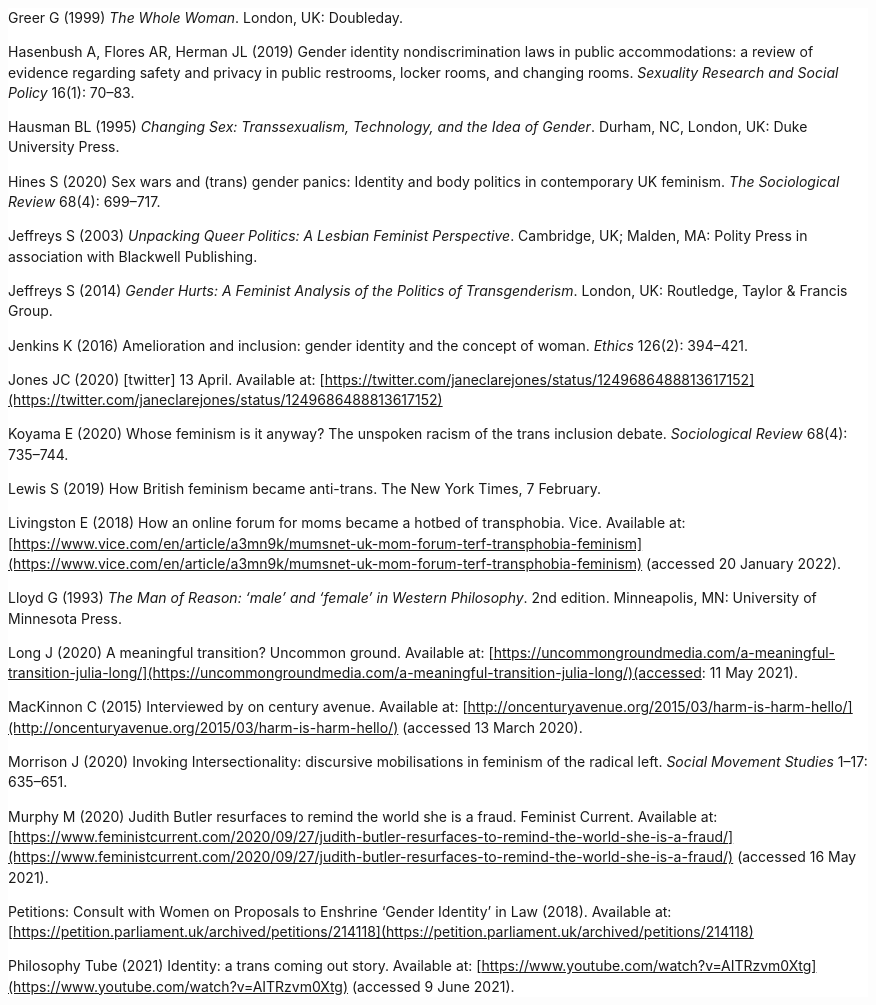 Greer G (1999) *The Whole Woman*. London, UK: Doubleday.

Hasenbush A, Flores AR, Herman JL (2019) Gender identity nondiscrimination laws in public accommodations: a review of evidence regarding safety and privacy in public restrooms, locker rooms, and changing rooms. *Sexuality Research and Social Policy* 16(1): 70–83.

Hausman BL (1995) *Changing Sex: Transsexualism, Technology, and the Idea of Gender*. Durham, NC, London, UK: Duke University Press.

Hines S (2020) Sex wars and (trans) gender panics: Identity and body politics in contemporary UK feminism. *The Sociological Review* 68(4): 699–717.

Jeffreys S (2003) *Unpacking Queer Politics: A Lesbian Feminist Perspective*. Cambridge, UK; Malden, MA: Polity Press in association with Blackwell Publishing.

Jeffreys S (2014) *Gender Hurts: A Feminist Analysis of the Politics of Transgenderism*. London, UK: Routledge, Taylor & Francis Group.

Jenkins K (2016) Amelioration and inclusion: gender identity and the concept of woman. *Ethics* 126(2): 394–421.

Jones JC (2020) [twitter] 13 April. Available at: [https://twitter.com/janeclarejones/status/1249686488813617152](https://twitter.com/janeclarejones/status/1249686488813617152)

Koyama E (2020) Whose feminism is it anyway? The unspoken racism of the trans inclusion debate. *Sociological Review* 68(4): 735–744.

Lewis S (2019) How British feminism became anti-trans. The New York Times, 7 February.

Livingston E (2018) How an online forum for moms became a hotbed of transphobia. Vice. Available at: [https://www.vice.com/en/article/a3mn9k/mumsnet-uk-mom-forum-terf-transphobia-feminism](https://www.vice.com/en/article/a3mn9k/mumsnet-uk-mom-forum-terf-transphobia-feminism) (accessed 20 January 2022).

Lloyd G (1993) *The Man of Reason: ‘male’ and ‘female’ in Western Philosophy*. 2nd edition. Minneapolis, MN: University of Minnesota Press.

Long J (2020) A meaningful transition? Uncommon ground. Available at: [https://uncommongroundmedia.com/a-meaningful-transition-julia-long/](https://uncommongroundmedia.com/a-meaningful-transition-julia-long/)(accessed: 11 May 2021).

MacKinnon C (2015) Interviewed by on century avenue. Available at: [http://oncenturyavenue.org/2015/03/harm-is-harm-hello/](http://oncenturyavenue.org/2015/03/harm-is-harm-hello/) (accessed 13 March 2020).

Morrison J (2020) Invoking Intersectionality: discursive mobilisations in feminism of the radical left. *Social Movement Studies* 1–17: 635–651.

Murphy M (2020) Judith Butler resurfaces to remind the world she is a fraud. Feminist Current. Available at: [https://www.feministcurrent.com/2020/09/27/judith-butler-resurfaces-to-remind-the-world-she-is-a-fraud/](https://www.feministcurrent.com/2020/09/27/judith-butler-resurfaces-to-remind-the-world-she-is-a-fraud/) (accessed 16 May 2021).

Petitions: Consult with Women on Proposals to Enshrine ‘Gender Identity’ in Law (2018). Available at: [https://petition.parliament.uk/archived/petitions/214118](https://petition.parliament.uk/archived/petitions/214118)

Philosophy Tube (2021) Identity: a trans coming out story. Available at: [https://www.youtube.com/watch?v=AITRzvm0Xtg](https://www.youtube.com/watch?v=AITRzvm0Xtg) (accessed 9 June 2021).


[^1]:	trans-exclusionary” 之后皆译为 “排跨(的)”，“trans-exclusion” 之后译为 “排跨”、或 “排跨情况”、“排跨态度” 等。
[^2]:	“TERF (trans-exclusionary radical feminism/feminist)”，中文语境中常被简称为 “排跨激女”。原文中出现的 “TERF” 之后不再翻译为 “排跨激进女性主义(者)”，而将保留使用 “TERF”。
[^3]:	“transphobia” 译为 “跨儿恐惧”，下称 “恐跨”。就如 “homophobia” (“同性恋恐惧/恐同”)，恐跨不单单是指 ”恐惧“ 这一对跨儿的负面态度或感受，而更包括了厌恶、排斥、仇恨、歧视、欺凌、侮辱以及暴力等，是一种歧视与偏见。
[^4]:	 “transsexual” 译为“跨性”。译者不将其译为“变性”，因其在中文跨儿/非二元社群中通常被认为含有某种贬损意味。同样地，原词在该历史语境中亦带有贬损意味。”she-male” 译为 “她-男性”。但其常被译为 “人妖” 而明显含有贬义。 该词常见于色情产业中，或被 TERF 和性别批判者们等人作侮辱语 (slur)，以描述有着女性第二性征但保留着阴茎 (和睾丸) 的人/跨性别者。该词在跨儿以及其它性少数社群中常被认为含有强烈的贬义而产生争议。比如，鲁保罗变装皇后秀 (RuPual's Drag Race) 第 6 季 (2014) 因在节目中使用过该词而引起观众的激烈批评。
[^5]:	“woman-only spaces”，译为 “仅限女人的空间”，或在简体中文语境中更常被称为 “纯女空间”。“纯女空间” 常见地被 TERF 和性别批判女性主义者使用，作为一种排跨的、蕾丝边分离主义 (Lesbian Separatism) 话语和对跨儿问题的主要质疑依据。
[^6]:	译者曾将 “lesbian” 译为 “女同性恋(者)”，但之后将不再如此翻译，而是译为 “蕾丝边”。相应地，“gay” 不再译为 “男同性恋(者)”，虽然中文语境中 “gay” 常被音译为 “基“，译者出于对可读性的考虑，不采用该单字的译法，而是译为 “盖伊”。
[^7]:	Dyke 原是恐同者对蕾丝边的蔑称。但某些蕾丝边也常以此自称，尤其在 70 年代之后，该词被蕾丝边社群回收使用 (reclaim)
[^8]:	The Female Eunuch，《女性太监》，或常译为《女太监》，是吉蒙·格里尔所著的女性主义著作，出版于 1970 年。其中，格里尔认为传统的郊区生活、消费主义和核心家庭 (nuclear family) 对女性造成性压抑，使她们变成 “女性太监”。
[^9]:	 “transvestite” 译为“异(易)装者。但其常见地被译为 “异(易)装癖者” 而明显含有贬义。另外，“异装(癖)” 和 “异装(癖)者” 含有一种医学的话语。然而，有着贬损意义的 “异装(癖)者” 和 “异装(癖)” 有着被回收并被赋予新内涵的趋势。读者需要知道到该词的背景和演变，且在不同语境中能够拥有的不同含义。详见译者的译作「德勒兹、加塔利以及跨儿研究的精神分裂分析：导论」中的 [译者注-10]。
[^10]:	 “transition” 译为 “转变”，亦有译为 “过渡”，此处可指医学的跨性别的转变，包括使用激素和外科手术，也可指以跨性别身份的生活的转变，如着装、举止等。
[^11]:	一个家长/育儿的网络论坛，其板块中经常出现用户发布的恐跨的帖子。
[^12]:	即《性别肯认法案》。
[^13]:	Philosophy Tube 是 Abigail 的 YouTube 频道的名字。
[^14]:	“fuck-me shoes/boots/pumps”，且译为 “来操我鞋”， 指 (细跟) 高跟鞋。此说法初见于 1970 年代的朋克时尚和反文化 (anti culture) 的流行中，如大卫·鲍伊 (David Bowie) 的 1974 年专辑 《钻石狗 (Diamond Dogs)》，作为一种反叛的符号，夸大着高跟鞋的性感形象，含有女性主义的性解放之意味。但也常被如反时尚 (anti fashion) 女性主义者等人用作贬义，以谴责穿着它们的女人。比如，吉蒙·格里尔曾在 1995 年就使用过该词以谴责《卫报 (Guardian)》专栏作家苏珊·莫尔 (Suzanne Moore)，此事件后，该词与格里尔在英国的流行文化中开始有了联系，而格里尔在《女性太监》中便指责过高跟鞋是女人隶属地位的象征。
[^15]:	 “trans woman/man” 译为 “跨儿女人/男人”，”trans” 在此处作 ”woman/man” 的修饰语，是恰当的表述方式。“transwoman/transman”，为区分与 “trans woman/man”，在本文中且译为 “跨男人/跨女人”。需要注意的是，“transwoman/transman” 虽然有在许多医学文献或政府文件中出现，并常与 “trans woman/man” 等同地使用，其在跨儿社群中可能会被视为含有贬义，因为 “transwoman/transman” 单独成词有着一种 “跨儿女人/男人不是‘真正的’女人/男人” 的暗示 —— 即其不是 “怎样的“ 女人/男人，而是隔离于女人/男人之外的。亦有反跨儿的人拒绝使用 ”trans woman/man“ 而只使用 ”transwoman/transman“ 以表达其反跨儿的立场。
[^16]:	即氟硝西泮，一种强效安眠药，常被药物滥用。
[^17]:	 “intersectionality”，译为 “交叉性” ，亦有译为 “交织性” 等，由黑人女性主义学者金伯利·克伦肖 (Kimberlé Crenshaw) 于 1989 年引入以描述黑人女性所受到歧视与压迫。交叉性理论关注身份的复杂性，即社会和政治身份的各方面如何结合、重叠、联系、交互以形成不同模式的歧视和特权。例如，一个同性恋女人 (至少) 有着 “同性恋” 和 “女人” 这两个身份的交叉，除了和其它女人一样将面对性别歧视，其也将面临恐同者的偏见与伤害。
[^18]:	作为跨儿权利运动的重要目标之一，(性别) 自行声明 (self-declaration) / 自行认同 (self-ID)旨在对跨儿情况去医学化 (demedicalise)，即一个人的法定性别应由其性别认同来决定，而不应需要任何医学诊断 (如性别不安/性别不一致，详见译者的译作「德勒兹、加塔利以及跨儿研究的精神分裂分析：导论」中的 [译者注-7])。目前，性别自行认同已在多个国家在不同程度上实行，其中包括许多欧洲国家，如比利时、丹麦、冰岛、爱尔兰、挪威、瑞士等。
